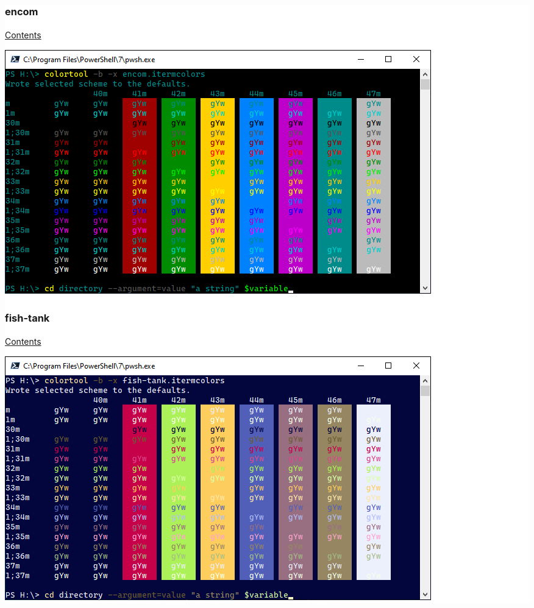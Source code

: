 ### encom
[Contents](#contents)

[![encom](./images/encom.png)](./images/encom.png)

### fish-tank
[Contents](#contents)

[![fish-tank](./images/fish-tank.png)](./images/fish-tank.png)
